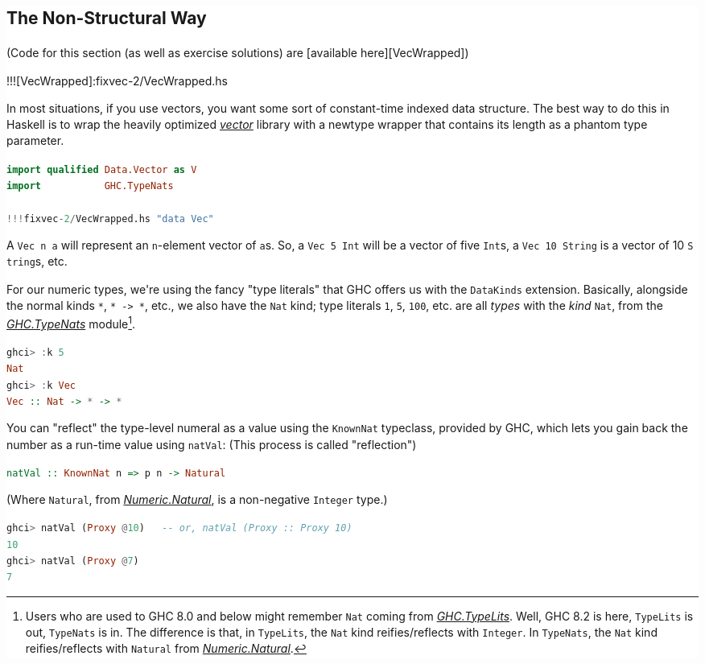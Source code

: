 [type-combinators]: http://hackage.haskell.org/package/type-combinators

The Non-Structural Way
----------------------

(Code for this section (as well as exercise solutions) are [available
here][VecWrapped])

!!![VecWrapped]:fixvec-2/VecWrapped.hs

In most situations, if you use vectors, you want some sort of constant-time
indexed data structure.  The best way to do this in Haskell is to wrap the
heavily optimized *[vector][]* library with a newtype wrapper that contains its
length as a phantom type parameter.

[vector]: http://hackage.haskell.org/package/vector

```haskell
import qualified Data.Vector as V
import           GHC.TypeNats

!!!fixvec-2/VecWrapped.hs "data Vec"
```

A `Vec n a` will represent an `n`-element vector of `a`s.  So, a `Vec 5 Int`
will be a vector of five `Int`s, a `Vec 10 String` is a vector of 10 `String`s,
etc.

For our numeric types, we're using the fancy "type literals" that GHC offers us
with the `DataKinds` extension.  Basically, alongside the normal kinds `*`, `*
-> *`, etc., we also have the `Nat` kind; type literals `1`, `5`, `100`, etc.
are all *types* with the *kind* `Nat`, from the *[GHC.TypeNats][]*
module[^typelits].

[^typelits]: Users who are used to GHC 8.0 and below might remember `Nat`
coming from *[GHC.TypeLits][]*.  Well, GHC 8.2 is here, `TypeLits` is out,
`TypeNats` is in. The difference is that, in `TypeLits`, the `Nat` kind
reifies/reflects with `Integer`.  In `TypeNats`, the `Nat` kind
reifies/reflects with `Natural` from *[Numeric.Natural][]*.

[GHC.TypeNats]: http://hackage.haskell.org/package/base/docs/GHC-TypeNats.html
[GHC.TypeLits]: http://hackage.haskell.org/package/base/docs/GHC-TypeLits.html
[Numeric.Natural]: http://hackage.haskell.org/package/base/docs/Numeric-Natural.html

```haskell
ghci> :k 5
Nat
ghci> :k Vec
Vec :: Nat -> * -> *
```

You can "reflect" the type-level numeral as a value using the `KnownNat`
typeclass, provided by GHC, which lets you gain back the number as a run-time
value using `natVal`: (This process is called "reflection")


```haskell
natVal :: KnownNat n => p n -> Natural
```

(Where `Natural`, from *[Numeric.Natural][]*, is a non-negative `Integer` type.)

```haskell
ghci> natVal (Proxy @10)   -- or, natVal (Proxy :: Proxy 10)
10
ghci> natVal (Proxy @7)
7
```


[2015]: https://blog.jle.im/entry/fixed-length-vector-types-in-haskell-2015.html
[deptypes]: https://blog.jle.im/entries/series/+practical-dependent-types-in-haskell.html
[singletons]: http://hackage.haskell.org/package/singletons
[vector-sized]: http://hackage.haskell.org/package/vector-sized
[gtn]: https://hackage.haskell.org/package/ghc-typelits-natnormalise
[finite-typelits]: http://hackage.haskell.org/package/finite-typelits
[hmatrix]: http://hackage.haskell.org/package/hmatrix
[linear]: http://hackage.haskell.org/package/linear-1.20.7/docs/Linear-V.html
[^eli]: Note, however, that if you unroll the definition of `%~` for `Nat`, you
[^maybe]: Remember the whole point of this exercise --- that the `Maybe` is
[idris]: https://www.idris-lang.org/
[twitter]: https://twitter.com/mstk